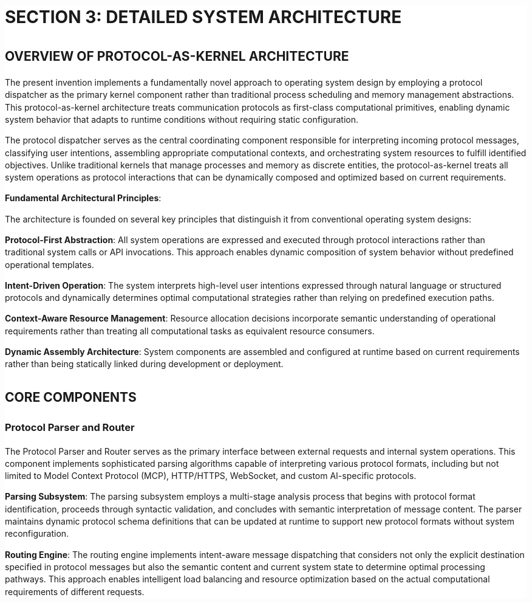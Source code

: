 # SECTION 3: DETAILED SYSTEM ARCHITECTURE

## **OVERVIEW OF PROTOCOL-AS-KERNEL ARCHITECTURE**

The present invention implements a fundamentally novel approach to operating system design by employing a protocol dispatcher as the primary kernel component rather than traditional process scheduling and memory management abstractions. This protocol-as-kernel architecture treats communication protocols as first-class computational primitives, enabling dynamic system behavior that adapts to runtime conditions without requiring static configuration.

The protocol dispatcher serves as the central coordinating component responsible for interpreting incoming protocol messages, classifying user intentions, assembling appropriate computational contexts, and orchestrating system resources to fulfill identified objectives. Unlike traditional kernels that manage processes and memory as discrete entities, the protocol-as-kernel treats all system operations as protocol interactions that can be dynamically composed and optimized based on current requirements.

**Fundamental Architectural Principles**:

The architecture is founded on several key principles that distinguish it from conventional operating system designs:

**Protocol-First Abstraction**: All system operations are expressed and executed through protocol interactions rather than traditional system calls or API invocations. This approach enables dynamic composition of system behavior without predefined operational templates.

**Intent-Driven Operation**: The system interprets high-level user intentions expressed through natural language or structured protocols and dynamically determines optimal computational strategies rather than relying on predefined execution paths.

**Context-Aware Resource Management**: Resource allocation decisions incorporate semantic understanding of operational requirements rather than treating all computational tasks as equivalent resource consumers.

**Dynamic Assembly Architecture**: System components are assembled and configured at runtime based on current requirements rather than being statically linked during development or deployment.

## **CORE COMPONENTS**

### **Protocol Parser and Router**

The Protocol Parser and Router serves as the primary interface between external requests and internal system operations. This component implements sophisticated parsing algorithms capable of interpreting various protocol formats, including but not limited to Model Context Protocol (MCP), HTTP/HTTPS, WebSocket, and custom AI-specific protocols.

**Parsing Subsystem**: The parsing subsystem employs a multi-stage analysis process that begins with protocol format identification, proceeds through syntactic validation, and concludes with semantic interpretation of message content. The parser maintains dynamic protocol schema definitions that can be updated at runtime to support new protocol formats without system reconfiguration.

**Routing Engine**: The routing engine implements intent-aware message dispatching that considers not only the explicit destination specified in protocol messages but also the semantic content and current system state to determine optimal processing pathways. This approach enables intelligent load balancing and resource optimization based on the actual computational requirements of different requests.
